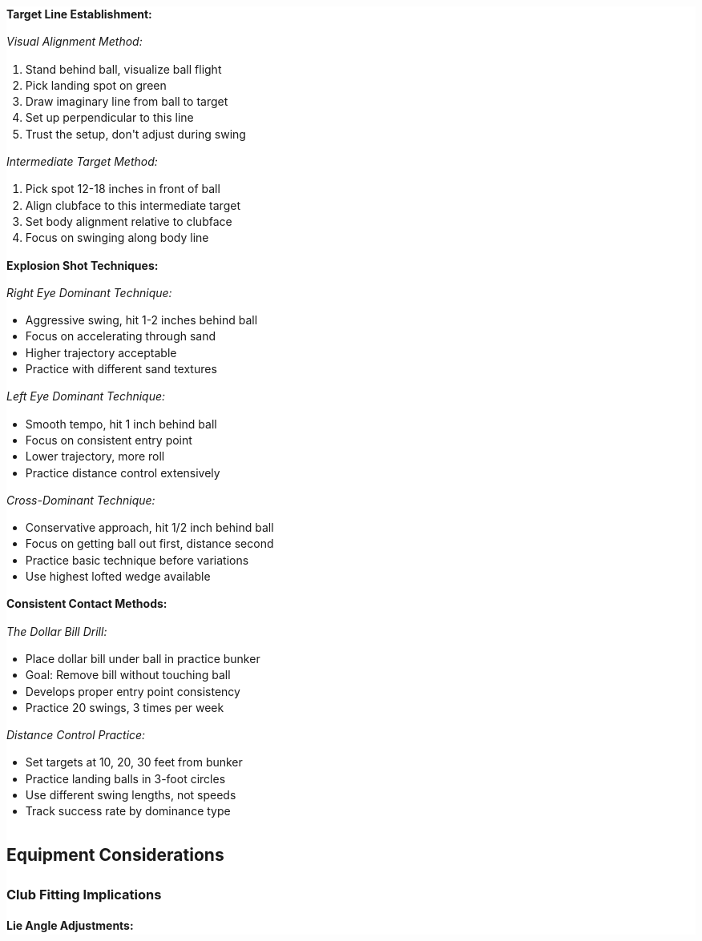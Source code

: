 **Target Line Establishment:**

*Visual Alignment Method:*
1. Stand behind ball, visualize ball flight
2. Pick landing spot on green
3. Draw imaginary line from ball to target
4. Set up perpendicular to this line
5. Trust the setup, don't adjust during swing

*Intermediate Target Method:*
1. Pick spot 12-18 inches in front of ball
2. Align clubface to this intermediate target
3. Set body alignment relative to clubface
4. Focus on swinging along body line

**Explosion Shot Techniques:**

*Right Eye Dominant Technique:*
- Aggressive swing, hit 1-2 inches behind ball
- Focus on accelerating through sand
- Higher trajectory acceptable
- Practice with different sand textures

*Left Eye Dominant Technique:*
- Smooth tempo, hit 1 inch behind ball
- Focus on consistent entry point
- Lower trajectory, more roll
- Practice distance control extensively

*Cross-Dominant Technique:*
- Conservative approach, hit 1/2 inch behind ball
- Focus on getting ball out first, distance second
- Practice basic technique before variations
- Use highest lofted wedge available

**Consistent Contact Methods:**

*The Dollar Bill Drill:*
- Place dollar bill under ball in practice bunker
- Goal: Remove bill without touching ball
- Develops proper entry point consistency
- Practice 20 swings, 3 times per week

*Distance Control Practice:*
- Set targets at 10, 20, 30 feet from bunker
- Practice landing balls in 3-foot circles
- Use different swing lengths, not speeds
- Track success rate by dominance type

## Equipment Considerations

### Club Fitting Implications

**Lie Angle Adjustments:**
